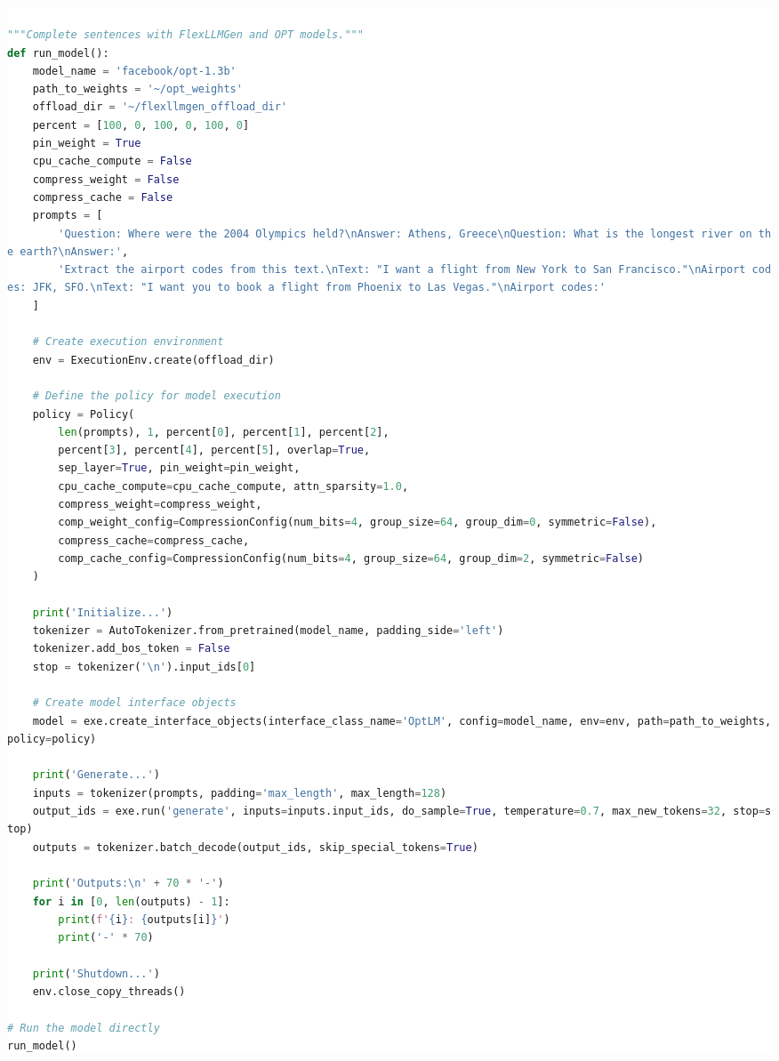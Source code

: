 ```python

"""Complete sentences with FlexLLMGen and OPT models."""
def run_model():
    model_name = 'facebook/opt-1.3b'
    path_to_weights = '~/opt_weights'
    offload_dir = '~/flexllmgen_offload_dir'
    percent = [100, 0, 100, 0, 100, 0]
    pin_weight = True
    cpu_cache_compute = False
    compress_weight = False
    compress_cache = False
    prompts = [
        'Question: Where were the 2004 Olympics held?\nAnswer: Athens, Greece\nQuestion: What is the longest river on the earth?\nAnswer:',
        'Extract the airport codes from this text.\nText: "I want a flight from New York to San Francisco."\nAirport codes: JFK, SFO.\nText: "I want you to book a flight from Phoenix to Las Vegas."\nAirport codes:'
    ]

    # Create execution environment
    env = ExecutionEnv.create(offload_dir)
    
    # Define the policy for model execution
    policy = Policy(
        len(prompts), 1, percent[0], percent[1], percent[2], 
        percent[3], percent[4], percent[5], overlap=True, 
        sep_layer=True, pin_weight=pin_weight, 
        cpu_cache_compute=cpu_cache_compute, attn_sparsity=1.0, 
        compress_weight=compress_weight, 
        comp_weight_config=CompressionConfig(num_bits=4, group_size=64, group_dim=0, symmetric=False), 
        compress_cache=compress_cache, 
        comp_cache_config=CompressionConfig(num_bits=4, group_size=64, group_dim=2, symmetric=False)
    )
    
    print('Initialize...')
    tokenizer = AutoTokenizer.from_pretrained(model_name, padding_side='left')
    tokenizer.add_bos_token = False
    stop = tokenizer('\n').input_ids[0]
    
    # Create model interface objects
    model = exe.create_interface_objects(interface_class_name='OptLM', config=model_name, env=env, path=path_to_weights, policy=policy)
    
    print('Generate...')
    inputs = tokenizer(prompts, padding='max_length', max_length=128)
    output_ids = exe.run('generate', inputs=inputs.input_ids, do_sample=True, temperature=0.7, max_new_tokens=32, stop=stop)
    outputs = tokenizer.batch_decode(output_ids, skip_special_tokens=True)
    
    print('Outputs:\n' + 70 * '-')
    for i in [0, len(outputs) - 1]:
        print(f'{i}: {outputs[i]}')
        print('-' * 70)
    
    print('Shutdown...')
    env.close_copy_threads()

# Run the model directly
run_model()
```
